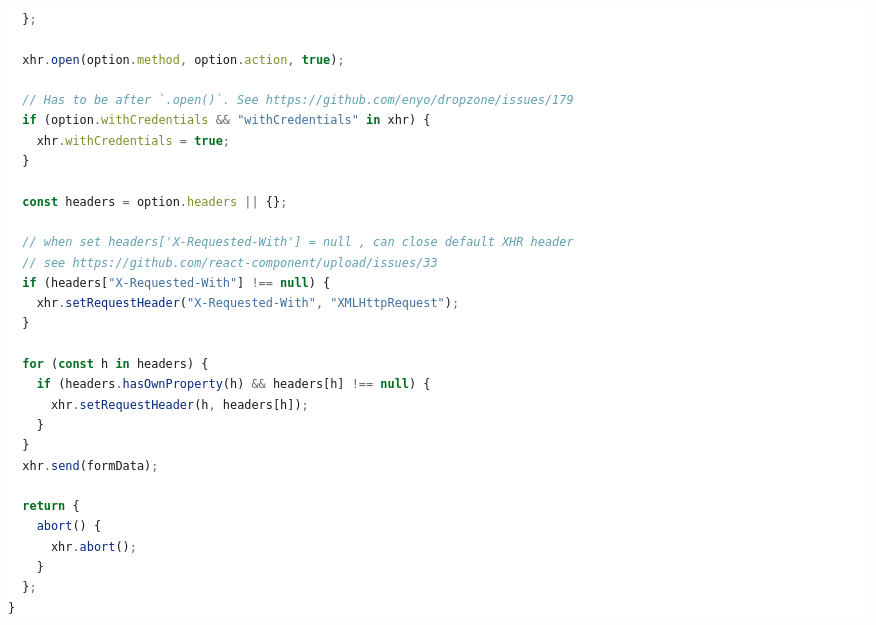 ```js
  };

  xhr.open(option.method, option.action, true);

  // Has to be after `.open()`. See https://github.com/enyo/dropzone/issues/179
  if (option.withCredentials && "withCredentials" in xhr) {
    xhr.withCredentials = true;
  }

  const headers = option.headers || {};

  // when set headers['X-Requested-With'] = null , can close default XHR header
  // see https://github.com/react-component/upload/issues/33
  if (headers["X-Requested-With"] !== null) {
    xhr.setRequestHeader("X-Requested-With", "XMLHttpRequest");
  }

  for (const h in headers) {
    if (headers.hasOwnProperty(h) && headers[h] !== null) {
      xhr.setRequestHeader(h, headers[h]);
    }
  }
  xhr.send(formData);

  return {
    abort() {
      xhr.abort();
    }
  };
}
```